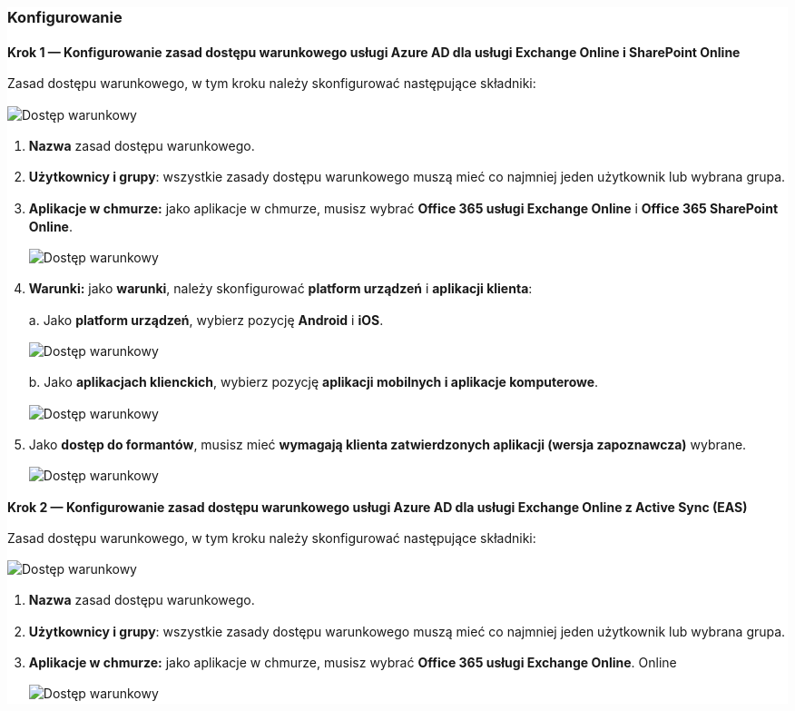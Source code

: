 
### <a name="configuration"></a>Konfigurowanie

**Krok 1 — Konfigurowanie zasad dostępu warunkowego usługi Azure AD dla usługi Exchange Online i SharePoint Online**

Zasad dostępu warunkowego, w tym kroku należy skonfigurować następujące składniki:

![Dostęp warunkowy](./media/active-directory-conditional-access-mam/71.png)

1. **Nazwa** zasad dostępu warunkowego.

2. **Użytkownicy i grupy**: wszystkie zasady dostępu warunkowego muszą mieć co najmniej jeden użytkownik lub wybrana grupa.


3. **Aplikacje w chmurze:** jako aplikacje w chmurze, musisz wybrać **Office 365 usługi Exchange Online** i **Office 365 SharePoint Online**. 

    ![Dostęp warunkowy](./media/active-directory-conditional-access-mam/02.png)

4. **Warunki:** jako **warunki**, należy skonfigurować **platform urządzeń** i **aplikacji klienta**:

    a. Jako **platform urządzeń**, wybierz pozycję **Android** i **iOS**.

    ![Dostęp warunkowy](./media/active-directory-conditional-access-mam/03.png)

    b. Jako **aplikacjach klienckich**, wybierz pozycję **aplikacji mobilnych i aplikacje komputerowe**.

    ![Dostęp warunkowy](./media/active-directory-conditional-access-mam/04.png)

5. Jako **dostęp do formantów**, musisz mieć **wymagają klienta zatwierdzonych aplikacji (wersja zapoznawcza)** wybrane.

    ![Dostęp warunkowy](./media/active-directory-conditional-access-mam/05.png)




**Krok 2 — Konfigurowanie zasad dostępu warunkowego usługi Azure AD dla usługi Exchange Online z Active Sync (EAS)**

Zasad dostępu warunkowego, w tym kroku należy skonfigurować następujące składniki:

![Dostęp warunkowy](./media/active-directory-conditional-access-mam/06.png)

1. **Nazwa** zasad dostępu warunkowego.

2. **Użytkownicy i grupy**: wszystkie zasady dostępu warunkowego muszą mieć co najmniej jeden użytkownik lub wybrana grupa.

3. **Aplikacje w chmurze:** jako aplikacje w chmurze, musisz wybrać **Office 365 usługi Exchange Online**. Online 

    ![Dostęp warunkowy](./media/active-directory-conditional-access-mam/07.png)
